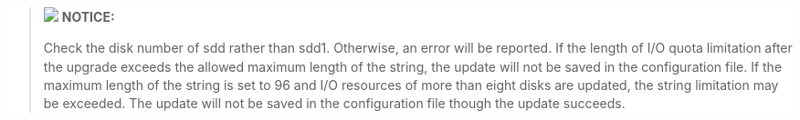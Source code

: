 >![](public_sys-resources/icon-notice.gif) **NOTICE:** 
>
>Check the disk number of sdd rather than sdd1. Otherwise, an error will be reported.
>If the length of I/O quota limitation after the upgrade exceeds the allowed maximum length of the string, the update will not be saved in the configuration file. If the maximum length of the string is set to 96 and I/O resources of more than eight disks are updated, the string limitation may be exceeded. The update will not be saved in the configuration file though the update succeeds.

